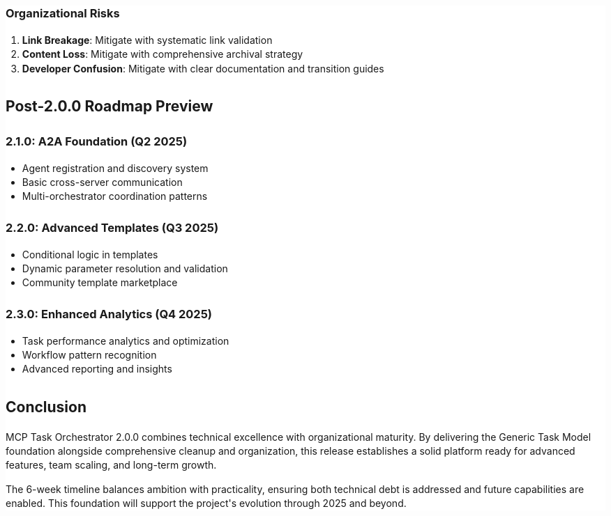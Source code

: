 ### Organizational Risks  
1. **Link Breakage**: Mitigate with systematic link validation
2. **Content Loss**: Mitigate with comprehensive archival strategy
3. **Developer Confusion**: Mitigate with clear documentation and transition guides

## Post-2.0.0 Roadmap Preview

### 2.1.0: A2A Foundation (Q2 2025)
- Agent registration and discovery system
- Basic cross-server communication
- Multi-orchestrator coordination patterns

### 2.2.0: Advanced Templates (Q3 2025)
- Conditional logic in templates
- Dynamic parameter resolution and validation
- Community template marketplace

### 2.3.0: Enhanced Analytics (Q4 2025)
- Task performance analytics and optimization
- Workflow pattern recognition
- Advanced reporting and insights

## Conclusion

MCP Task Orchestrator 2.0.0 combines technical excellence with organizational maturity. By delivering the Generic Task Model foundation alongside comprehensive cleanup and organization, this release establishes a solid platform ready for advanced features, team scaling, and long-term growth.

The 6-week timeline balances ambition with practicality, ensuring both technical debt is addressed and future capabilities are enabled. This foundation will support the project's evolution through 2025 and beyond.